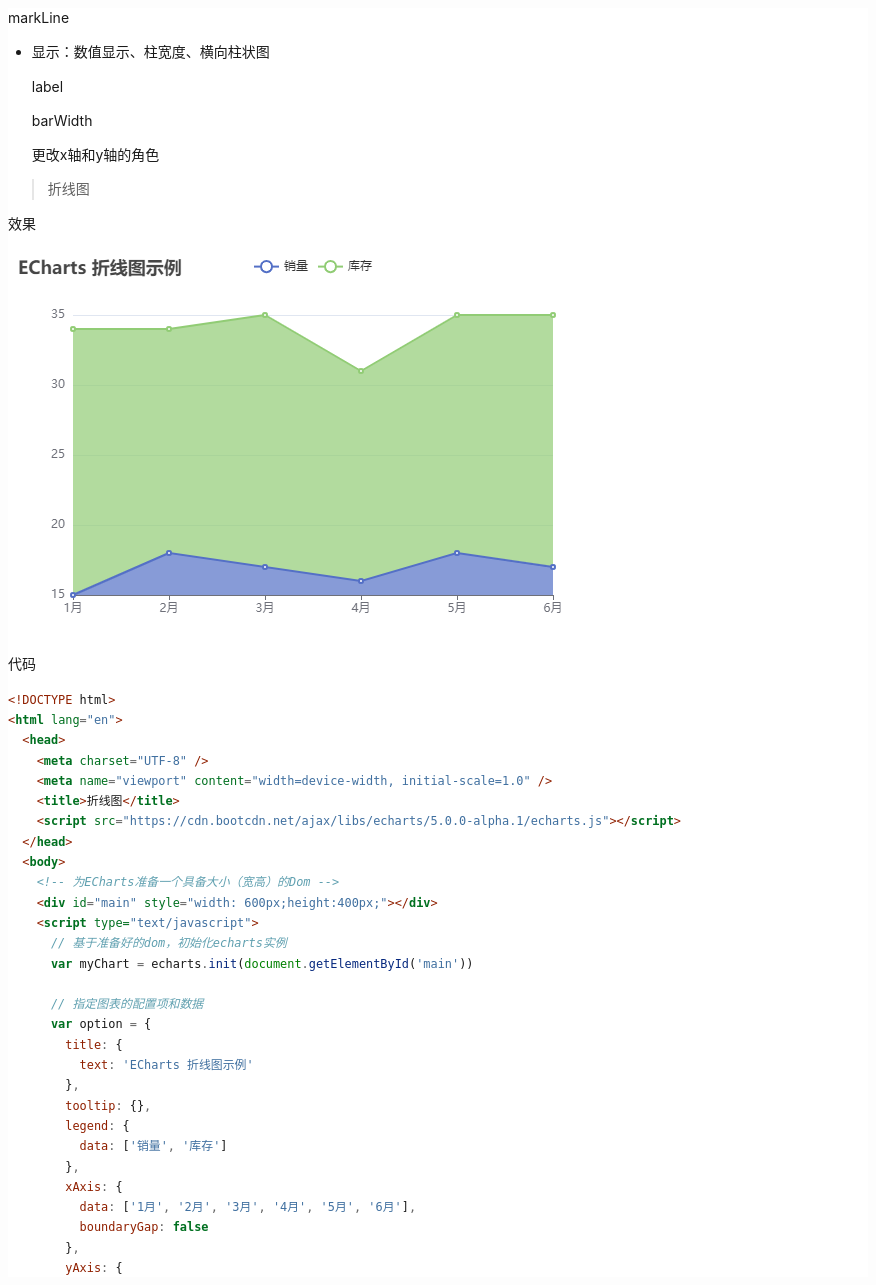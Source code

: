   markLine

- 显示：数值显示、柱宽度、横向柱状图

  label

  barWidth

  更改x轴和y轴的角色

> 折线图

效果

![line](assets/line.png)

代码

```html
<!DOCTYPE html>
<html lang="en">
  <head>
    <meta charset="UTF-8" />
    <meta name="viewport" content="width=device-width, initial-scale=1.0" />
    <title>折线图</title>
    <script src="https://cdn.bootcdn.net/ajax/libs/echarts/5.0.0-alpha.1/echarts.js"></script>
  </head>
  <body>
    <!-- 为ECharts准备一个具备大小（宽高）的Dom -->
    <div id="main" style="width: 600px;height:400px;"></div>
    <script type="text/javascript">
      // 基于准备好的dom，初始化echarts实例
      var myChart = echarts.init(document.getElementById('main'))

      // 指定图表的配置项和数据
      var option = {
        title: {
          text: 'ECharts 折线图示例'
        },
        tooltip: {},
        legend: {
          data: ['销量', '库存']
        },
        xAxis: {
          data: ['1月', '2月', '3月', '4月', '5月', '6月'],
          boundaryGap: false
        },
        yAxis: {
```